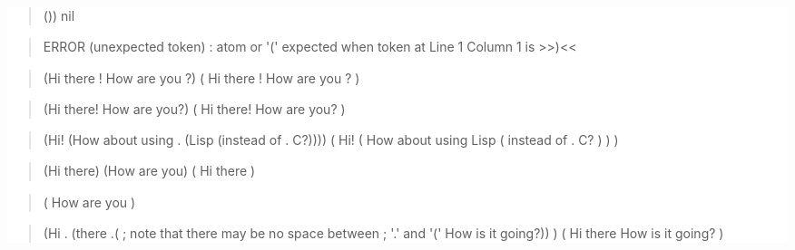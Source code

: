 > ())
nil

> ERROR (unexpected token) : atom or '(' expected when token at Line 1 Column 1 is >>)<<

> (Hi there ! How are you ?)
( Hi
  there
  !
  How
  are
  you
  ?
)

> (Hi there! How are you?)
( Hi
  there!
  How
  are
  you?
)

> (Hi! (How about using . (Lisp (instead of . C?))))
( Hi!
  ( How
    about
    using
    Lisp
    ( instead
      of
      .
      C?
    )
  )
)

> (Hi there) (How are you)
( Hi
  there
)

> ( How
  are
  you
)
         
> (Hi
           .
           (there  .(     ; note that there may be no space between
                          ; '.' and '('
           How is it going?))
           )
( Hi
  there
  How
  is
  it
  going?
)
